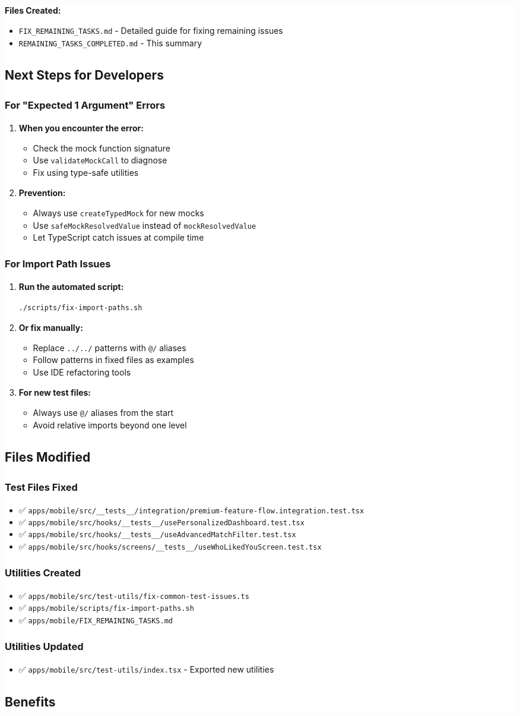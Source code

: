 **Files Created:**
- `FIX_REMAINING_TASKS.md` - Detailed guide for fixing remaining issues
- `REMAINING_TASKS_COMPLETED.md` - This summary

## Next Steps for Developers

### For "Expected 1 Argument" Errors

1. **When you encounter the error:**
   - Check the mock function signature
   - Use `validateMockCall` to diagnose
   - Fix using type-safe utilities

2. **Prevention:**
   - Always use `createTypedMock` for new mocks
   - Use `safeMockResolvedValue` instead of `mockResolvedValue`
   - Let TypeScript catch issues at compile time

### For Import Path Issues

1. **Run the automated script:**
   ```bash
   ./scripts/fix-import-paths.sh
   ```

2. **Or fix manually:**
   - Replace `../../` patterns with `@/` aliases
   - Follow patterns in fixed files as examples
   - Use IDE refactoring tools

3. **For new test files:**
   - Always use `@/` aliases from the start
   - Avoid relative imports beyond one level

## Files Modified

### Test Files Fixed
- ✅ `apps/mobile/src/__tests__/integration/premium-feature-flow.integration.test.tsx`
- ✅ `apps/mobile/src/hooks/__tests__/usePersonalizedDashboard.test.tsx`
- ✅ `apps/mobile/src/hooks/__tests__/useAdvancedMatchFilter.test.tsx`
- ✅ `apps/mobile/src/hooks/screens/__tests__/useWhoLikedYouScreen.test.tsx`

### Utilities Created
- ✅ `apps/mobile/src/test-utils/fix-common-test-issues.ts`
- ✅ `apps/mobile/scripts/fix-import-paths.sh`
- ✅ `apps/mobile/FIX_REMAINING_TASKS.md`

### Utilities Updated
- ✅ `apps/mobile/src/test-utils/index.tsx` - Exported new utilities

## Benefits
